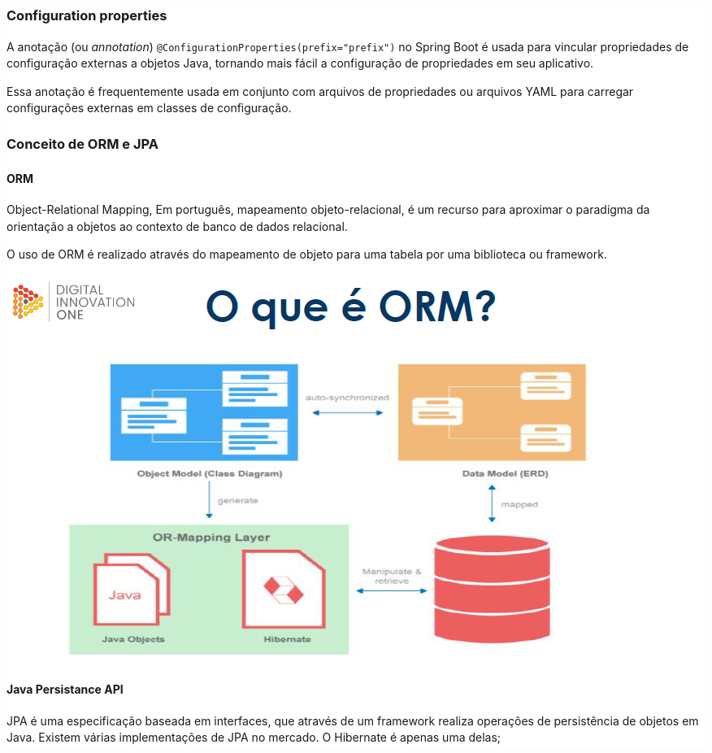 ### Configuration properties

A anotação (ou *annotation*) `@ConfigurationProperties(prefix="prefix")` no Spring Boot é usada para vincular propriedades de configuração externas a objetos Java, tornando mais fácil a configuração de propriedades em seu aplicativo. 

Essa anotação é frequentemente usada em conjunto com arquivos de propriedades ou arquivos YAML para carregar configurações externas em classes de configuração.


### Conceito de ORM e JPA

#### ORM

Object-Relational Mapping, Em português, mapeamento objeto-relacional, é um recurso para aproximar o paradigma da
orientação a objetos ao contexto de banco de dados relacional.

O uso de ORM é realizado através do mapeamento de objeto para uma tabela por uma biblioteca ou framework.

![ORM](../img/m6-ORM.png)

#### Java Persistance API

JPA é uma especificação baseada em interfaces, que através de um framework realiza operações de persistência de objetos em Java. Existem várias implementações de JPA no mercado. O Hibernate é apenas uma delas;
